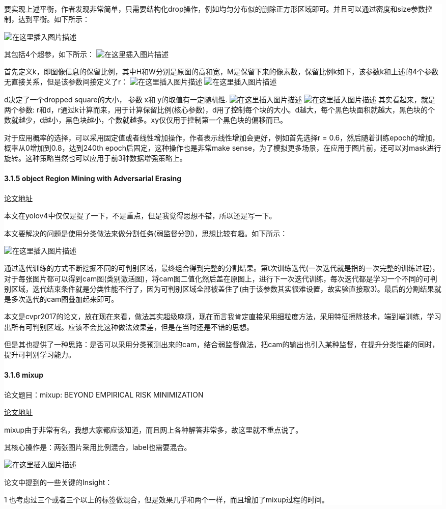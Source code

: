 要实现上述平衡，作者发现非常简单，只需要结构化drop操作，例如均匀分布似的删除正方形区域即可。并且可以通过密度和size参数控制，达到平衡。如下所示：

![在这里插入图片描述](F:/GitHub/README-1/notes/models/imgs/df.png)

其包括4个超参，如下所示：
![在这里插入图片描述](F:/GitHub/README-1/notes/models/imgs/fdf.png)

首先定义k，即图像信息的保留比例，其中H和W分别是原图的高和宽，M是保留下来的像素数，保留比例k如下，该参数k和上述的4个参数无直接关系，但是该参数间接定义了r：
![在这里插入图片描述](F:/GitHub/README-1/notes/models/imgs/2020052819180431.png)
![在这里插入图片描述](F:/GitHub/README-1/notes/models/imgs/20200528191812357.png)

d决定了一个dropped square的大小， 参数 x和 y的取值有一定随机性.
![在这里插入图片描述](F:/GitHub/README-1/notes/models/imgs/20200528191827164.png)
![在这里插入图片描述](F:/GitHub/README-1/notes/models/imgs/20200528191834715.png)
其实看起来，就是两个参数: r和d，r通过k计算而来，用于计算保留比例(核心参数)，d用了控制每个块的大小。d越大，每个黑色块面积就越大，黑色块的个数就越少，d越小，黑色块越小，个数就越多。xy仅仅用于控制第一个黑色块的偏移而已。

对于应用概率的选择，可以采用固定值或者线性增加操作，作者表示线性增加会更好，例如首先选择r = 0.6，然后随着训练epoch的增加，概率从0增加到0.8，达到240th epoch后固定，这种操作也是非常make sense，为了模拟更多场景，在应用于图片前，还可以对mask进行旋转。这种策略当然也可以应用于前3种数据增强策略上。

#### 3.1.5 object Region Mining with Adversarial Erasing

[论文地址](https://arxiv.org/pdf/1703.08448.pdf)

本文在yolov4中仅仅是提了一下，不是重点，但是我觉得思想不错，所以还是写一下。

本文要解决的问题是使用分类做法来做分割任务(弱监督分割)，思想比较有趣。如下所示：

![在这里插入图片描述](F:/GitHub/README-1/notes/models/imgs/hf.png)

通过迭代训练的方式不断挖掘不同的可判别区域，最终组合得到完整的分割结果。第t次训练迭代(一次迭代就是指的一次完整的训练过程)，对于每张图片都可以得到cam图(类别激活图)，将cam图二值化然后盖在原图上，进行下一次迭代训练，每次迭代都是学习一个不同的可判别区域，迭代结束条件就是分类性能不行了，因为可判别区域全部被盖住了(由于该参数其实很难设置，故实验直接取3)。最后的分割结果就是多次迭代的cam图叠加起来即可。

本文是cvpr2017的论文，放在现在来看，做法其实超级麻烦，现在而言我肯定直接采用细粒度方法，采用特征擦除技术，端到端训练，学习出所有可判别区域。应该不会比这种做法效果差，但是在当时还是不错的思想。

但是其也提供了一种思路：是否可以采用分类预测出来的cam，结合弱监督做法，把cam的输出也引入某种监督，在提升分类性能的同时，提升可判别学习能力。

#### 3.1.6 mixup

论文题目：mixup: BEYOND EMPIRICAL RISK MINIMIZATION

[论文地址](https://arxiv.org/abs/1710.09412)

mixup由于非常有名，我想大家都应该知道，而且网上各种解答非常多，故这里就不重点说了。

其核心操作是：两张图片采用比例混合，label也需要混合。

![在这里插入图片描述](F:/GitHub/README-1/notes/models/imgs/fdgdf.png)

论文中提到的一些关键的Insight：

1 也考虑过三个或者三个以上的标签做混合，但是效果几乎和两个一样，而且增加了mixup过程的时间。

